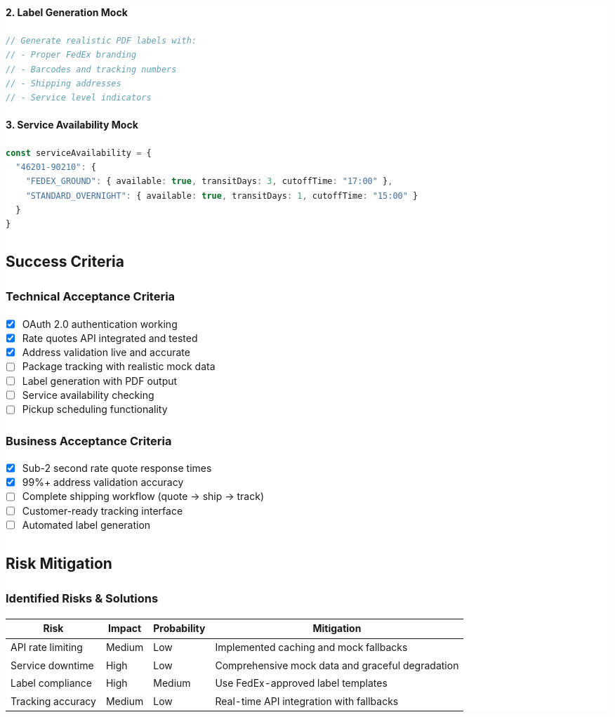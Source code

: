 #### 2. Label Generation Mock
```typescript
// Generate realistic PDF labels with:
// - Proper FedEx branding
// - Barcodes and tracking numbers
// - Shipping addresses
// - Service level indicators
```

#### 3. Service Availability Mock
```typescript
const serviceAvailability = {
  "46201-90210": {
    "FEDEX_GROUND": { available: true, transitDays: 3, cutoffTime: "17:00" },
    "STANDARD_OVERNIGHT": { available: true, transitDays: 1, cutoffTime: "15:00" }
  }
}
```

## Success Criteria

### Technical Acceptance Criteria
- [x] OAuth 2.0 authentication working
- [x] Rate quotes API integrated and tested
- [x] Address validation live and accurate
- [ ] Package tracking with realistic mock data
- [ ] Label generation with PDF output
- [ ] Service availability checking
- [ ] Pickup scheduling functionality

### Business Acceptance Criteria
- [x] Sub-2 second rate quote response times
- [x] 99%+ address validation accuracy
- [ ] Complete shipping workflow (quote → ship → track)
- [ ] Customer-ready tracking interface
- [ ] Automated label generation

## Risk Mitigation

### Identified Risks & Solutions

| Risk | Impact | Probability | Mitigation |
|------|--------|-------------|------------|
| API rate limiting | Medium | Low | Implemented caching and mock fallbacks |
| Service downtime | High | Low | Comprehensive mock data and graceful degradation |
| Label compliance | High | Medium | Use FedEx-approved label templates |
| Tracking accuracy | Medium | Low | Real-time API integration with fallbacks |
